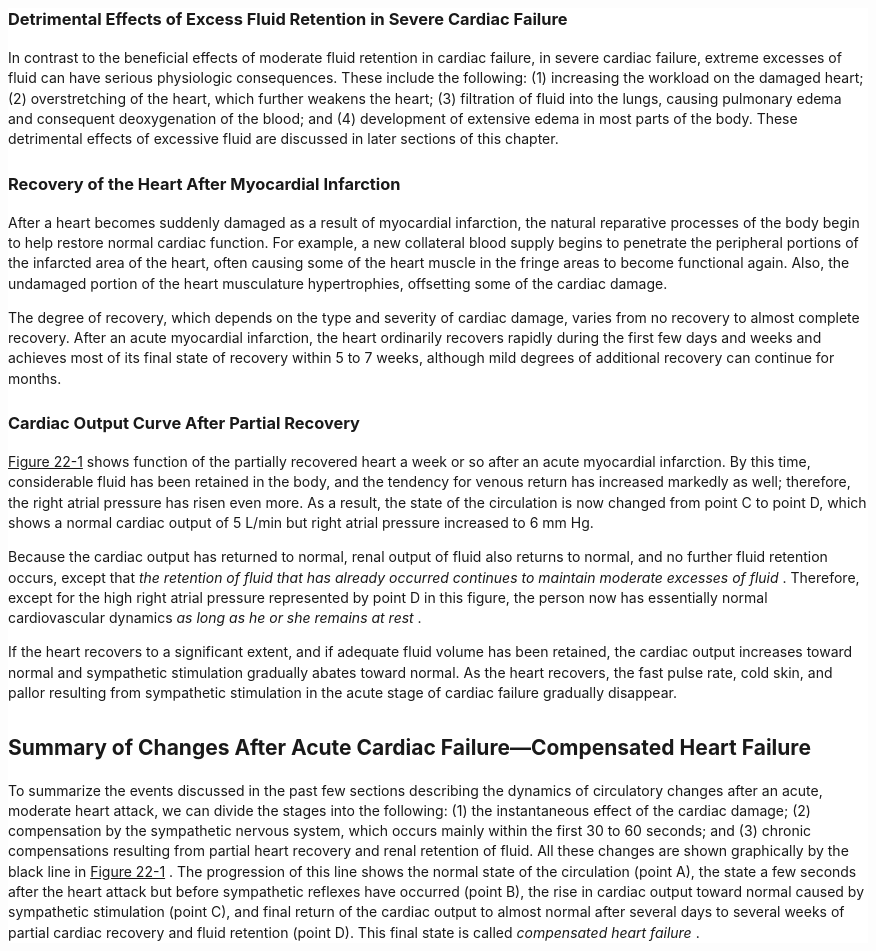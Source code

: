 ### Detrimental Effects of Excess Fluid Retention in Severe Cardiac Failure

In contrast to the beneficial effects of moderate fluid retention in cardiac failure, in severe cardiac failure, extreme excesses of fluid can have serious physiologic consequences. These include the following: (1) increasing the workload on the damaged heart; (2) overstretching of the heart, which further weakens the heart; (3) filtration of fluid into the lungs, causing pulmonary edema and consequent deoxygenation of the blood; and (4) development of extensive edema in most parts of the body. These detrimental effects of excessive fluid are discussed in later sections of this chapter.

### Recovery of the Heart After Myocardial Infarction

After a heart becomes suddenly damaged as a result of myocardial infarction, the natural reparative processes of the body begin to help restore normal cardiac function. For example, a new collateral blood supply begins to penetrate the peripheral portions of the infarcted area of the heart, often causing some of the heart muscle in the fringe areas to become functional again. Also, the undamaged portion of the heart musculature hypertrophies, offsetting some of the cardiac damage.

The degree of recovery, which depends on the type and severity of cardiac damage, varies from no recovery to almost complete recovery. After an acute myocardial infarction, the heart ordinarily recovers rapidly during the first few days and weeks and achieves most of its final state of recovery within 5 to 7 weeks, although mild degrees of additional recovery can continue for months.

### Cardiac Output Curve After Partial Recovery

[Figure 22-1](https://www-clinicalkey-com.eproxy.lib.hku.hk/f0010) shows function of the partially recovered heart a week or so after an acute myocardial infarction. By this time, considerable fluid has been retained in the body, and the tendency for venous return has increased markedly as well; therefore, the right atrial pressure has risen even more. As a result, the state of the circulation is now changed from point C to point D, which shows a normal cardiac output of 5 L/min but right atrial pressure increased to 6 mm Hg.

Because the cardiac output has returned to normal, renal output of fluid also returns to normal, and no further fluid retention occurs, except that *the retention of fluid that has already occurred continues to maintain moderate excesses of fluid* . Therefore, except for the high right atrial pressure represented by point D in this figure, the person now has essentially normal cardiovascular dynamics *as long as he or she remains at rest* .

If the heart recovers to a significant extent, and if adequate fluid volume has been retained, the cardiac output increases toward normal and sympathetic stimulation gradually abates toward normal. As the heart recovers, the fast pulse rate, cold skin, and pallor resulting from sympathetic stimulation in the acute stage of cardiac failure gradually disappear.

## Summary of Changes After Acute Cardiac Failure—Compensated Heart Failure

To summarize the events discussed in the past few sections describing the dynamics of circulatory changes after an acute, moderate heart attack, we can divide the stages into the following: (1) the instantaneous effect of the cardiac damage; (2) compensation by the sympathetic nervous system, which occurs mainly within the first 30 to 60 seconds; and (3) chronic compensations resulting from partial heart recovery and renal retention of fluid. All these changes are shown graphically by the black line in [Figure 22-1](https://www-clinicalkey-com.eproxy.lib.hku.hk/f0010) . The progression of this line shows the normal state of the circulation (point A), the state a few seconds after the heart attack but before sympathetic reflexes have occurred (point B), the rise in cardiac output toward normal caused by sympathetic stimulation (point C), and final return of the cardiac output to almost normal after several days to several weeks of partial cardiac recovery and fluid retention (point D). This final state is called *compensated heart failure* .
